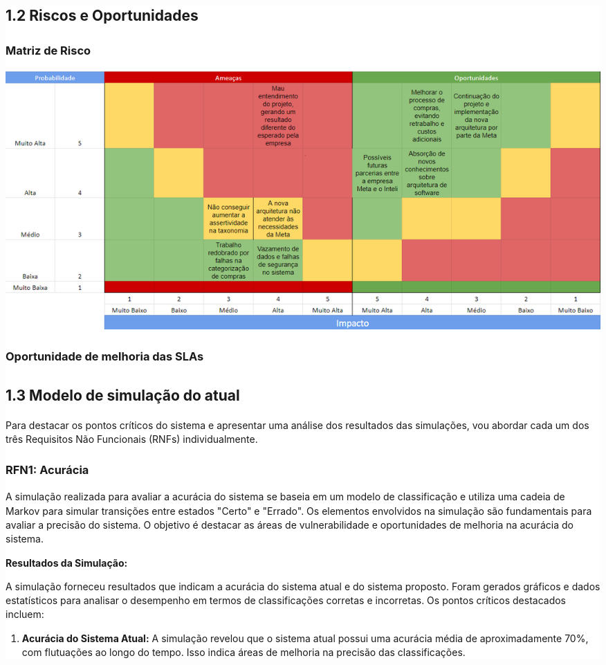 ## 1.2 Riscos e Oportunidades

### Matriz de Risco

![Matriz de Risco](./Assets/matriz_de_riscos.png)


### Oportunidade de melhoria das SLAs




## 1.3 Modelo de simulação do atual 

Para destacar os pontos críticos do sistema e apresentar uma análise dos resultados das simulações, vou abordar cada um dos três Requisitos Não Funcionais (RNFs) individualmente.

### RFN1: Acurácia

A simulação realizada para avaliar a acurácia do sistema se baseia em um modelo de classificação e utiliza uma cadeia de Markov para simular transições entre estados "Certo" e "Errado". Os elementos envolvidos na simulação são fundamentais para avaliar a precisão do sistema. O objetivo é destacar as áreas de vulnerabilidade e oportunidades de melhoria na acurácia do sistema.

**Resultados da Simulação:**

A simulação forneceu resultados que indicam a acurácia do sistema atual e do sistema proposto. Foram gerados gráficos e dados estatísticos para analisar o desempenho em termos de classificações corretas e incorretas. Os pontos críticos destacados incluem:

1. **Acurácia do Sistema Atual:** A simulação revelou que o sistema atual possui uma acurácia média de aproximadamente 70%, com flutuações ao longo do tempo. Isso indica áreas de melhoria na precisão das classificações.
